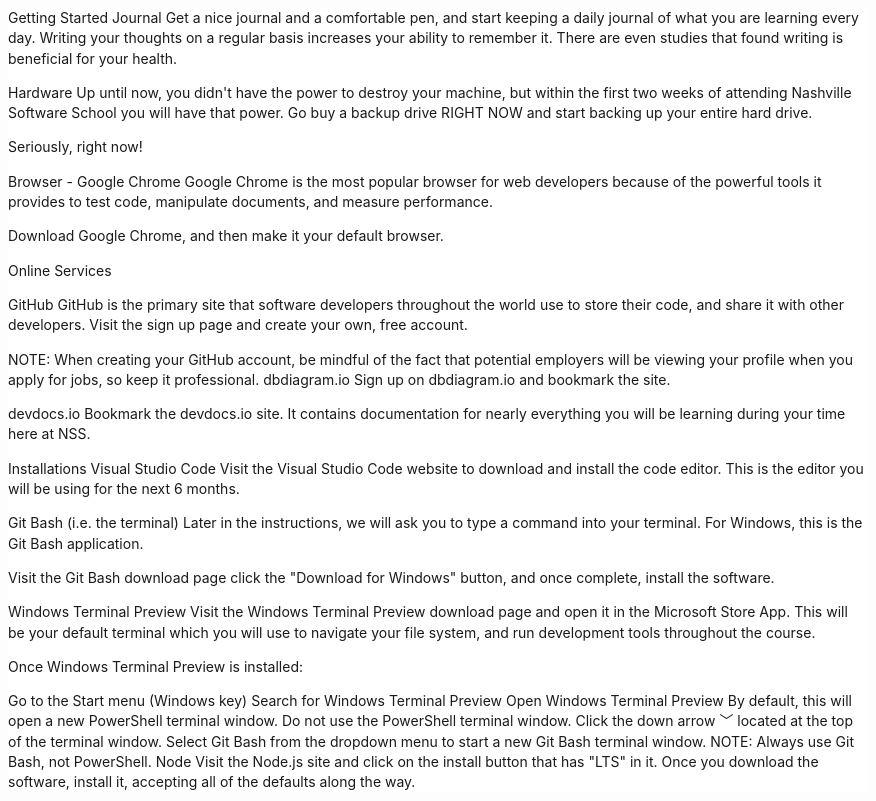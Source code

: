 Getting Started
Journal
Get a nice journal and a comfortable pen, and start keeping a daily journal of what you are learning every day. Writing your thoughts on a regular basis increases your ability to remember it. There are even studies that found writing is beneficial for your health.

Hardware
Up until now, you didn't have the power to destroy your machine, but within the first two weeks of attending Nashville Software School you will have that power. Go buy a backup drive RIGHT NOW and start backing up your entire hard drive.

Seriously, right now!

Browser - Google Chrome
Google Chrome is the most popular browser for web developers because of the powerful tools it provides to test code, manipulate documents, and measure performance.

Download Google Chrome, and then make it your default browser.

Online Services

GitHub
GitHub is the primary site that software developers throughout the world use to store their code, and share it with other developers. Visit the sign up page and create your own, free account.

NOTE: When creating your GitHub account, be mindful of the fact that potential employers will be viewing your profile when you apply for jobs, so keep it professional.
dbdiagram.io
Sign up on dbdiagram.io and bookmark the site.

devdocs.io
Bookmark the devdocs.io site. It contains documentation for nearly everything you will be learning during your time here at NSS.

Installations
Visual Studio Code
Visit the Visual Studio Code website to download and install the code editor. This is the editor you will be using for the next 6 months.

Git Bash (i.e. the terminal)
Later in the instructions, we will ask you to type a command into your terminal. For Windows, this is the Git Bash application.

Visit the Git Bash download page click the "Download for Windows" button, and once complete, install the software.

Windows Terminal Preview
Visit the Windows Terminal Preview download page and open it in the Microsoft Store App. This will be your default terminal which you will use to navigate your file system, and run development tools throughout the course.

Once Windows Terminal Preview is installed:

Go to the Start menu (Windows key)
Search for Windows Terminal Preview
Open Windows Terminal Preview
By default, this will open a new PowerShell terminal window. Do not use the PowerShell terminal window.
Click the down arrow ﹀ located at the top of the terminal window.
Select Git Bash from the dropdown menu to start a new Git Bash terminal window.
NOTE: Always use Git Bash, not PowerShell.
Node
Visit the Node.js site and click on the install button that has "LTS" in it. Once you download the software, install it, accepting all of the defaults along the way.
